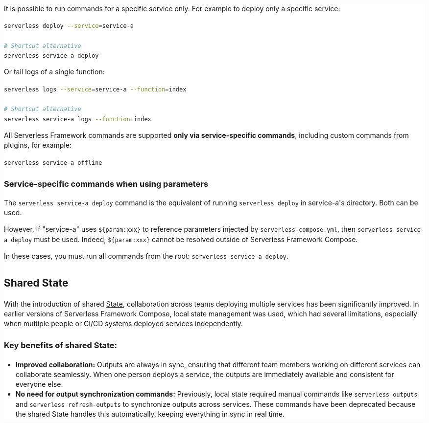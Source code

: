 It is possible to run commands for a specific service only. For example to deploy only a specific service:

```bash
serverless deploy --service=service-a

# Shortcut alternative
serverless service-a deploy
```

Or tail logs of a single function:

```bash
serverless logs --service=service-a --function=index

# Shortcut alternative
serverless service-a logs --function=index
```

All Serverless Framework commands are supported **only via service-specific commands**, including custom commands from plugins, for example:

```bash
serverless service-a offline
```

### Service-specific commands when using parameters

The `serverless service-a deploy` command is the equivalent of running `serverless deploy` in service-a's directory. Both can be used.

However, if "service-a" uses `${param:xxx}` to reference parameters injected by `serverless-compose.yml`, then `serverless service-a deploy` must be used. Indeed, `${param:xxx}` cannot be resolved outside of Serverless Framework Compose.

In these cases, you must run all commands from the root: `serverless service-a deploy`.

## Shared State

With the introduction of shared [State](./state), collaboration across teams deploying multiple services has been significantly improved.
In earlier versions of Serverless Framework Compose, local state management was used, which had several limitations,
especially when multiple people or CI/CD systems deployed services independently.

### Key benefits of shared State:

- **Improved collaboration:** Outputs are always in sync, ensuring that different team members working on different services can collaborate seamlessly. When one person deploys a service, the outputs are immediately available and consistent for everyone else.
- **No need for output synchronization commands:** Previously, local state required manual commands like `serverless outputs`
  and `serverless refresh-outputs` to synchronize outputs across services.
  These commands have been deprecated because the shared State handles this automatically, keeping everything in sync in real time.
